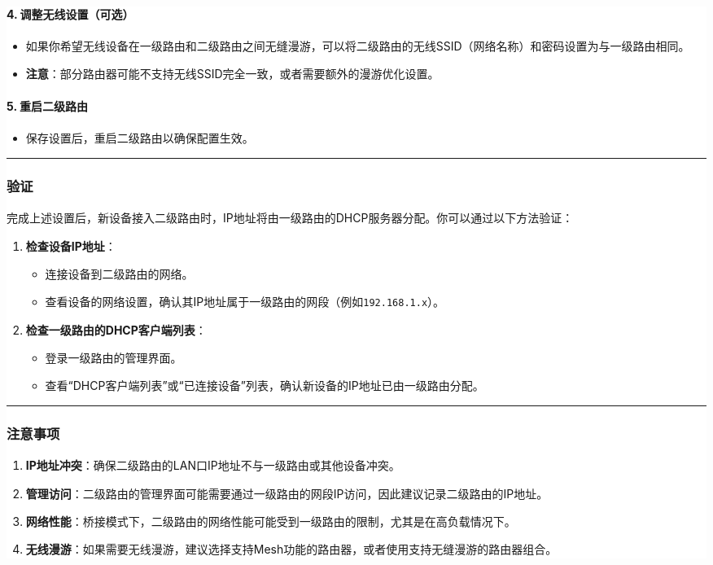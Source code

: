 
#### **4. 调整无线设置（可选）**

- 如果你希望无线设备在一级路由和二级路由之间无缝漫游，可以将二级路由的无线SSID（网络名称）和密码设置为与一级路由相同。
    
- **注意**：部分路由器可能不支持无线SSID完全一致，或者需要额外的漫游优化设置。
    

#### **5. 重启二级路由**

- 保存设置后，重启二级路由以确保配置生效。
    

---

### **验证**

完成上述设置后，新设备接入二级路由时，IP地址将由一级路由的DHCP服务器分配。你可以通过以下方法验证：

1. **检查设备IP地址**：
    
    - 连接设备到二级路由的网络。
        
    - 查看设备的网络设置，确认其IP地址属于一级路由的网段（例如`192.168.1.x`）。
        
2. **检查一级路由的DHCP客户端列表**：
    
    - 登录一级路由的管理界面。
        
    - 查看“DHCP客户端列表”或“已连接设备”列表，确认新设备的IP地址已由一级路由分配。
        

---

### **注意事项**

1. **IP地址冲突**：确保二级路由的LAN口IP地址不与一级路由或其他设备冲突。
    
2. **管理访问**：二级路由的管理界面可能需要通过一级路由的网段IP访问，因此建议记录二级路由的IP地址。
    
3. **网络性能**：桥接模式下，二级路由的网络性能可能受到一级路由的限制，尤其是在高负载情况下。
    
4. **无线漫游**：如果需要无线漫游，建议选择支持Mesh功能的路由器，或者使用支持无缝漫游的路由器组合。